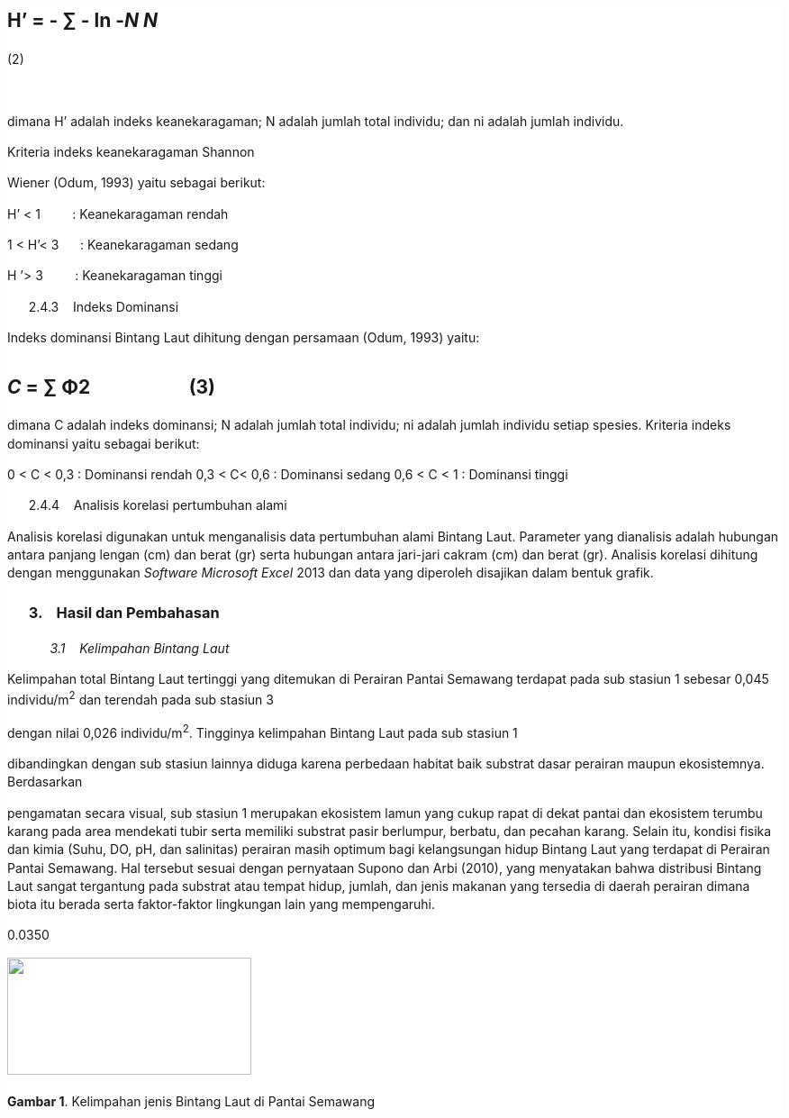 <h2><a name="bookmark8"></a><span class="font9"><a name="bookmark9"></a>H’ = - ∑ </span><span class="font1">- </span><span class="font9">ln </span><span class="font1">-</span><span class="font2" style="font-style:italic;">N N</span></h2>
<div>
<p><span class="font7">(2)</span></p>
</div><br clear="all">
<p><span class="font8">dimana H’ adalah indeks keanekaragaman; N adalah jumlah total individu; dan ni adalah jumlah individu.</span></p>
<p><span class="font8">Kriteria indeks keanekaragaman Shannon</span></p>
<p><span class="font8">Wiener (Odum, 1993) yaitu sebagai berikut:</span></p>
<p><span class="font8">H’ &lt;&nbsp;1 &nbsp;&nbsp;&nbsp;&nbsp;&nbsp;&nbsp;&nbsp;&nbsp;: Keanekaragaman rendah</span></p>
<p><span class="font8">1 &lt;&nbsp;H’&lt; 3 &nbsp;&nbsp;&nbsp;&nbsp;&nbsp;: Keanekaragaman sedang</span></p>
<p><span class="font8">H ’&gt; 3 &nbsp;&nbsp;&nbsp;&nbsp;&nbsp;&nbsp;&nbsp;&nbsp;: Keanekaragaman tinggi</span></p>
<ul style="list-style:none;"><li>
<p><span class="font8">2.4.3 &nbsp;&nbsp;&nbsp;Indeks Dominansi</span></p></li></ul>
<p><span class="font8">Indeks dominansi Bintang Laut dihitung dengan persamaan (Odum, 1993) yaitu:</span></p>
<h2><a name="bookmark10"></a><span class="font9" style="font-style:italic;"><a name="bookmark11"></a>C</span><span class="font9"> = ∑ Φ2 &nbsp;&nbsp;&nbsp;&nbsp;&nbsp;&nbsp;&nbsp;&nbsp;&nbsp;&nbsp;&nbsp;&nbsp;&nbsp;&nbsp;&nbsp;&nbsp;&nbsp;&nbsp;&nbsp;&nbsp;&nbsp;</span><span class="font7">(3)</span></h2>
<p><span class="font8">dimana C adalah indeks dominansi; N adalah jumlah total individu; ni adalah jumlah individu setiap spesies. Kriteria indeks dominansi yaitu sebagai berikut:</span></p>
<p><span class="font8">0 &lt;&nbsp;C &lt;&nbsp;0,3 : Dominansi rendah 0,3 &lt;&nbsp;C&lt; 0,6 : Dominansi sedang 0,6 &lt;&nbsp;C &lt;&nbsp;1 : Dominansi tinggi</span></p>
<ul style="list-style:none;"><li>
<p><span class="font8">2.4.4 &nbsp;&nbsp;&nbsp;Analisis korelasi pertumbuhan alami</span></p></li></ul>
<p><span class="font8">Analisis korelasi digunakan untuk menganalisis data pertumbuhan alami Bintang Laut. Parameter yang dianalisis adalah hubungan antara panjang lengan (cm) dan berat (gr) serta hubungan antara jari-jari cakram (cm) dan berat (gr). Analisis korelasi dihitung dengan menggunakan </span><span class="font8" style="font-style:italic;">Software Microsoft Excel</span><span class="font8"> 2013 dan data yang diperoleh disajikan dalam bentuk grafik.</span></p>
<ul style="list-style:none;"><li>
<h3><a name="bookmark12"></a><span class="font8" style="font-weight:bold;"><a name="bookmark13"></a>3. &nbsp;&nbsp;&nbsp;Hasil dan Pembahasan</span></h3>
<ul style="list-style:none;">
<li>
<p><span class="font8" style="font-style:italic;">3.1 &nbsp;&nbsp;&nbsp;Kelimpahan Bintang Laut</span></p></li></ul></li></ul>
<p><span class="font8">Kelimpahan total Bintang Laut tertinggi yang ditemukan di Perairan Pantai Semawang terdapat pada sub stasiun 1 sebesar 0,045 individu/m<sup>2</sup> dan terendah pada sub stasiun 3</span></p>
<p><span class="font8">dengan nilai 0,026 individu/m<sup>2</sup>. Tingginya kelimpahan Bintang Laut pada sub stasiun 1</span></p>
<p><span class="font8">dibandingkan dengan sub stasiun lainnya diduga karena perbedaan habitat baik substrat dasar perairan maupun ekosistemnya. Berdasarkan</span></p>
<p><span class="font8">pengamatan secara visual, sub stasiun 1 merupakan ekosistem lamun yang cukup rapat di dekat pantai dan ekosistem terumbu karang pada area mendekati tubir serta memiliki substrat pasir berlumpur, berbatu, dan pecahan karang. Selain itu, kondisi fisika dan kimia (Suhu, DO, pH, dan salinitas) perairan masih optimum bagi kelangsungan hidup Bintang Laut yang terdapat di Perairan Pantai Semawang. Hal tersebut sesuai dengan pernyataan Supono dan Arbi (2010), yang menyatakan bahwa distribusi Bintang Laut sangat tergantung pada substrat atau tempat hidup, jumlah, dan jenis makanan yang tersedia di daerah perairan dimana biota itu berada serta faktor-faktor lingkungan lain yang mempengaruhi.</span></p>
<p><span class="font4">0.0350</span></p><img src="https://jurnal.harianregional.com/media/41982-1.jpg" alt="" style="width:203pt;height:98pt;">
<p><span class="font7" style="font-weight:bold;">Gambar 1</span><span class="font7">. Kelimpahan jenis Bintang Laut di Pantai Semawang</span></p>